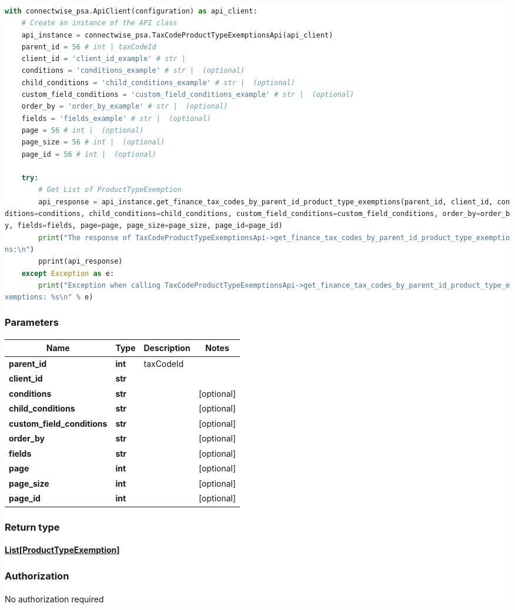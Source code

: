 ```python
with connectwise_psa.ApiClient(configuration) as api_client:
    # Create an instance of the API class
    api_instance = connectwise_psa.TaxCodeProductTypeExemptionsApi(api_client)
    parent_id = 56 # int | taxCodeId
    client_id = 'client_id_example' # str | 
    conditions = 'conditions_example' # str |  (optional)
    child_conditions = 'child_conditions_example' # str |  (optional)
    custom_field_conditions = 'custom_field_conditions_example' # str |  (optional)
    order_by = 'order_by_example' # str |  (optional)
    fields = 'fields_example' # str |  (optional)
    page = 56 # int |  (optional)
    page_size = 56 # int |  (optional)
    page_id = 56 # int |  (optional)

    try:
        # Get List of ProductTypeExemption
        api_response = api_instance.get_finance_tax_codes_by_parent_id_product_type_exemptions(parent_id, client_id, conditions=conditions, child_conditions=child_conditions, custom_field_conditions=custom_field_conditions, order_by=order_by, fields=fields, page=page, page_size=page_size, page_id=page_id)
        print("The response of TaxCodeProductTypeExemptionsApi->get_finance_tax_codes_by_parent_id_product_type_exemptions:\n")
        pprint(api_response)
    except Exception as e:
        print("Exception when calling TaxCodeProductTypeExemptionsApi->get_finance_tax_codes_by_parent_id_product_type_exemptions: %s\n" % e)
```



### Parameters

Name | Type | Description  | Notes
------------- | ------------- | ------------- | -------------
 **parent_id** | **int**| taxCodeId | 
 **client_id** | **str**|  | 
 **conditions** | **str**|  | [optional] 
 **child_conditions** | **str**|  | [optional] 
 **custom_field_conditions** | **str**|  | [optional] 
 **order_by** | **str**|  | [optional] 
 **fields** | **str**|  | [optional] 
 **page** | **int**|  | [optional] 
 **page_size** | **int**|  | [optional] 
 **page_id** | **int**|  | [optional] 

### Return type

[**List[ProductTypeExemption]**](ProductTypeExemption.md)

### Authorization

No authorization required
